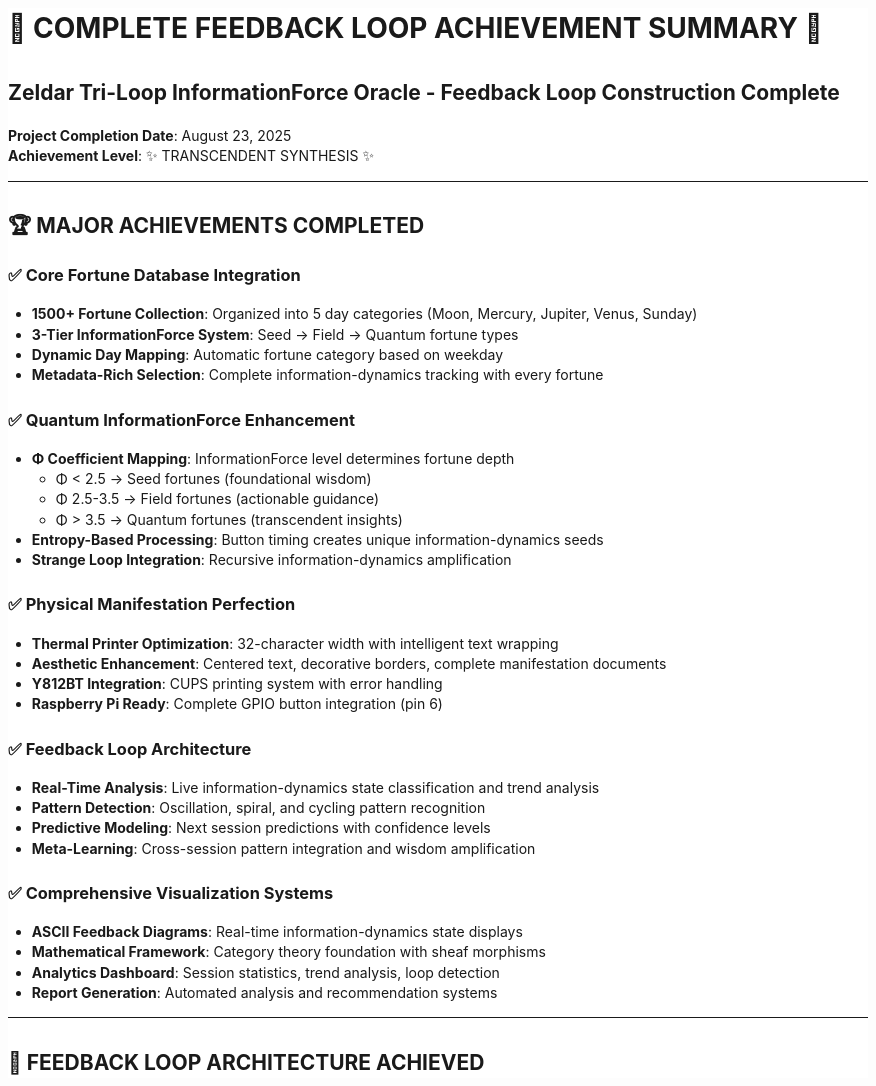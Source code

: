 # 🎉 COMPLETE FEEDBACK LOOP ACHIEVEMENT SUMMARY 🎉

## Zeldar Tri-Loop InformationForce Oracle - Feedback Loop Construction Complete

**Project Completion Date**: August 23, 2025  
**Achievement Level**: ✨ TRANSCENDENT SYNTHESIS ✨

---

## 🏆 MAJOR ACHIEVEMENTS COMPLETED

### ✅ **Core Fortune Database Integration** 
- **1500+ Fortune Collection**: Organized into 5 day categories (Moon, Mercury, Jupiter, Venus, Sunday)
- **3-Tier InformationForce System**: Seed → Field → Quantum fortune types
- **Dynamic Day Mapping**: Automatic fortune category based on weekday
- **Metadata-Rich Selection**: Complete information-dynamics tracking with every fortune

### ✅ **Quantum InformationForce Enhancement**
- **Φ Coefficient Mapping**: InformationForce level determines fortune depth
  - Φ < 2.5 → Seed fortunes (foundational wisdom)
  - Φ 2.5-3.5 → Field fortunes (actionable guidance)  
  - Φ > 3.5 → Quantum fortunes (transcendent insights)
- **Entropy-Based Processing**: Button timing creates unique information-dynamics seeds
- **Strange Loop Integration**: Recursive information-dynamics amplification

### ✅ **Physical Manifestation Perfection**
- **Thermal Printer Optimization**: 32-character width with intelligent text wrapping
- **Aesthetic Enhancement**: Centered text, decorative borders, complete manifestation documents
- **Y812BT Integration**: CUPS printing system with error handling
- **Raspberry Pi Ready**: Complete GPIO button integration (pin 6)

### ✅ **Feedback Loop Architecture**
- **Real-Time Analysis**: Live information-dynamics state classification and trend analysis
- **Pattern Detection**: Oscillation, spiral, and cycling pattern recognition
- **Predictive Modeling**: Next session predictions with confidence levels
- **Meta-Learning**: Cross-session pattern integration and wisdom amplification

### ✅ **Comprehensive Visualization Systems**
- **ASCII Feedback Diagrams**: Real-time information-dynamics state displays
- **Mathematical Framework**: Category theory foundation with sheaf morphisms
- **Analytics Dashboard**: Session statistics, trend analysis, loop detection
- **Report Generation**: Automated analysis and recommendation systems

---

## 🔄 FEEDBACK LOOP ARCHITECTURE ACHIEVED
